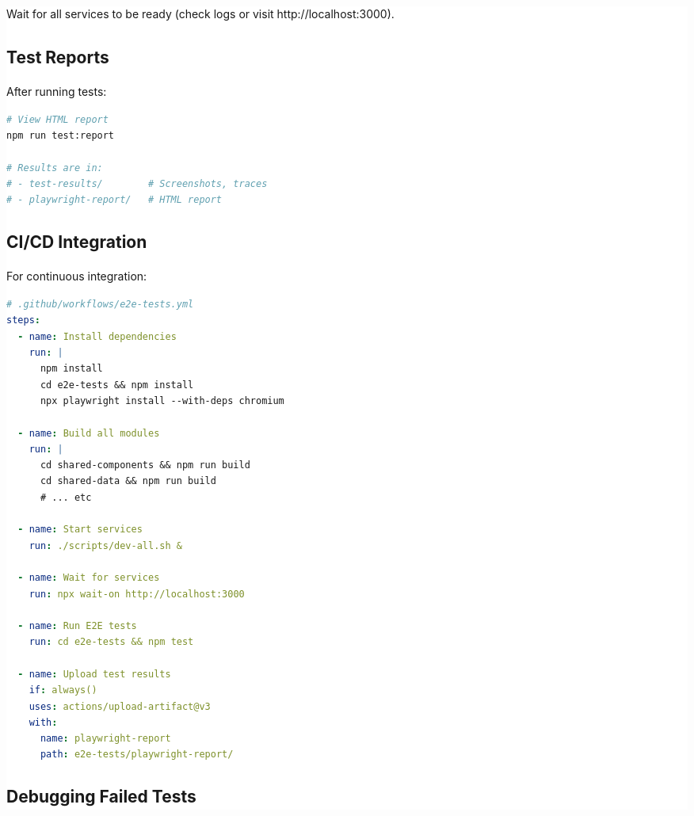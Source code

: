 Wait for all services to be ready (check logs or visit http://localhost:3000).

## Test Reports

After running tests:

```bash
# View HTML report
npm run test:report

# Results are in:
# - test-results/        # Screenshots, traces
# - playwright-report/   # HTML report
```

## CI/CD Integration

For continuous integration:

```yaml
# .github/workflows/e2e-tests.yml
steps:
  - name: Install dependencies
    run: |
      npm install
      cd e2e-tests && npm install
      npx playwright install --with-deps chromium

  - name: Build all modules
    run: |
      cd shared-components && npm run build
      cd shared-data && npm run build
      # ... etc

  - name: Start services
    run: ./scripts/dev-all.sh &

  - name: Wait for services
    run: npx wait-on http://localhost:3000

  - name: Run E2E tests
    run: cd e2e-tests && npm test

  - name: Upload test results
    if: always()
    uses: actions/upload-artifact@v3
    with:
      name: playwright-report
      path: e2e-tests/playwright-report/
```

## Debugging Failed Tests
